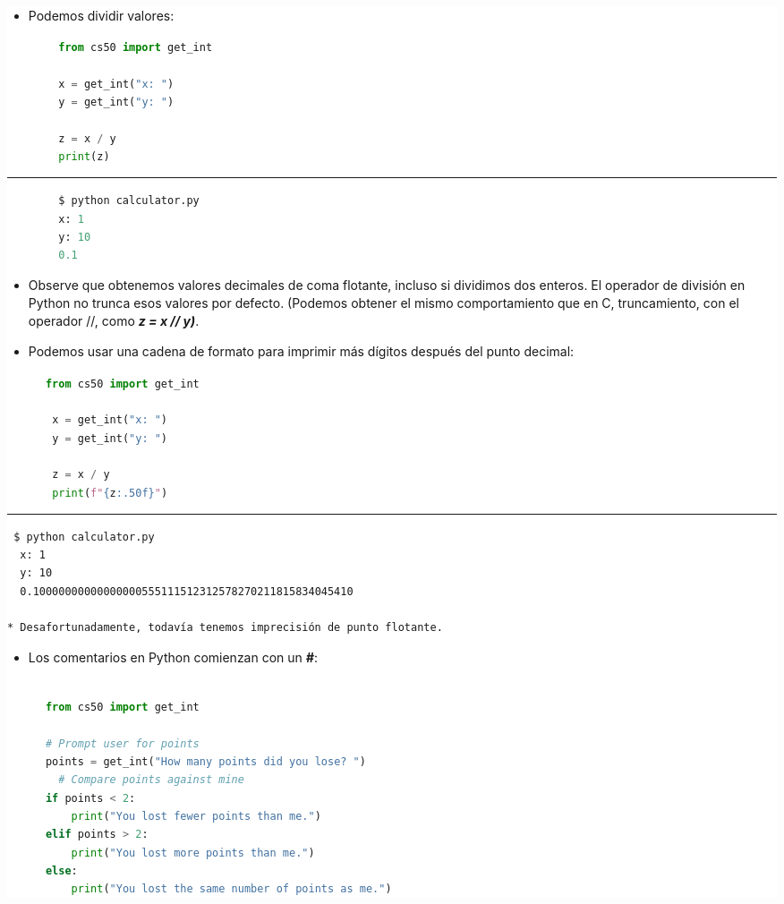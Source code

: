 * Podemos dividir valores:
```python
        from cs50 import get_int

        x = get_int("x: ")
        y = get_int("y: ")

        z = x / y
        print(z)
```
---
```python
        $ python calculator.py
        x: 1
        y: 10
        0.1
```

  * Observe que obtenemos valores decimales de coma flotante, incluso si dividimos dos enteros. El operador de división en Python no trunca esos valores por defecto. (Podemos obtener el mismo comportamiento que en C, truncamiento, con el operador //, como ***z = x // y)***.

* Podemos usar una cadena de formato para imprimir más dígitos después del punto decimal:
```python
      from cs50 import get_int

       x = get_int("x: ")
       y = get_int("y: ")

       z = x / y
       print(f"{z:.50f}")
```
---
     $ python calculator.py
      x: 1
      y: 10
      0.10000000000000000555111512312578270211815834045410
 
    * Desafortunadamente, todavía tenemos imprecisión de punto flotante.

* Los comentarios en Python comienzan con un ***#***:
```python

      from cs50 import get_int
  
      # Prompt user for points
      points = get_int("How many points did you lose? ")
        # Compare points against mine
      if points < 2:
          print("You lost fewer points than me.")
      elif points > 2:
          print("You lost more points than me.")
      else:
          print("You lost the same number of points as me.")
```
 